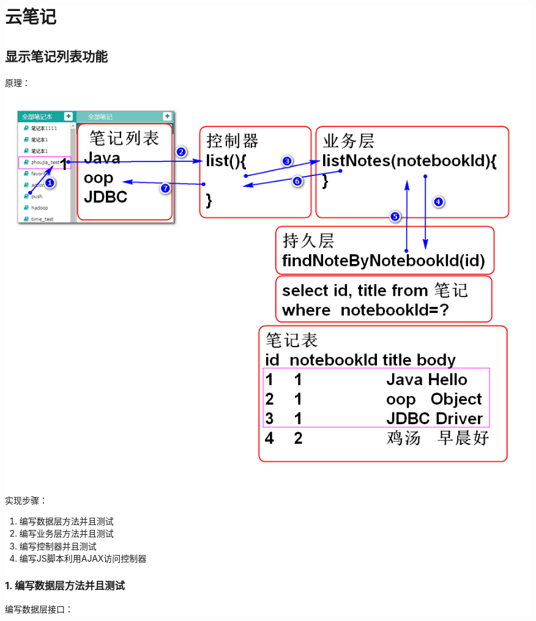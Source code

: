 # 云笔记

## 显示笔记列表功能

原理：

![](1.png)

实现步骤：

1. 编写数据层方法并且测试
2. 编写业务层方法并且测试
3. 编写控制器并且测试
4. 编写JS脚本利用AJAX访问控制器

### 1. 编写数据层方法并且测试

编写数据层接口：

